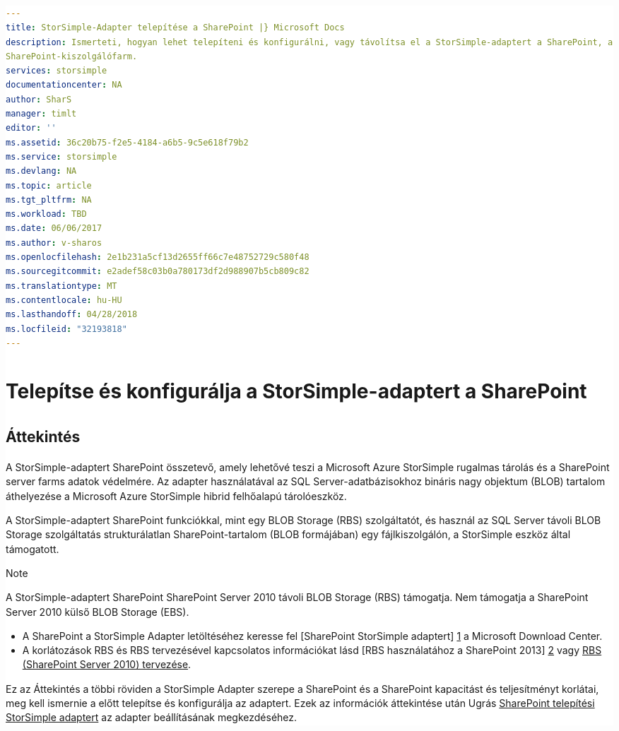 ```yaml
---
title: StorSimple-Adapter telepítése a SharePoint |} Microsoft Docs
description: Ismerteti, hogyan lehet telepíteni és konfigurálni, vagy távolítsa el a StorSimple-adaptert a SharePoint, a SharePoint-kiszolgálófarm.
services: storsimple
documentationcenter: NA
author: SharS
manager: timlt
editor: ''
ms.assetid: 36c20b75-f2e5-4184-a6b5-9c5e618f79b2
ms.service: storsimple
ms.devlang: NA
ms.topic: article
ms.tgt_pltfrm: NA
ms.workload: TBD
ms.date: 06/06/2017
ms.author: v-sharos
ms.openlocfilehash: 2e1b231a5cf13d2655ff66c7e48752729c580f48
ms.sourcegitcommit: e2adef58c03b0a780173df2d988907b5cb809c82
ms.translationtype: MT
ms.contentlocale: hu-HU
ms.lasthandoff: 04/28/2018
ms.locfileid: "32193818"
---
```

# <a name="install-and-configure-the-storsimple-adapter-for-sharepoint"></a>Telepítse és konfigurálja a StorSimple-adaptert a SharePoint
## <a name="overview"></a>Áttekintés
A StorSimple-adaptert SharePoint összetevő, amely lehetővé teszi a Microsoft Azure StorSimple rugalmas tárolás és a SharePoint server farms adatok védelmére. Az adapter használatával az SQL Server-adatbázisokhoz bináris nagy objektum (BLOB) tartalom áthelyezése a Microsoft Azure StorSimple hibrid felhőalapú tárolóeszköz.

A StorSimple-adaptert SharePoint funkciókkal, mint egy BLOB Storage (RBS) szolgáltatót, és használ az SQL Server távoli BLOB Storage szolgáltatás strukturálatlan SharePoint-tartalom (BLOB formájában) egy fájlkiszolgálón, a StorSimple eszköz által támogatott.

> [!NOTE]
> A StorSimple-adaptert SharePoint SharePoint Server 2010 távoli BLOB Storage (RBS) támogatja. Nem támogatja a SharePoint Server 2010 külső BLOB Storage (EBS).


* A SharePoint a StorSimple Adapter letöltéséhez keresse fel [SharePoint StorSimple adaptert] [ 1] a Microsoft Download Center.
* A korlátozások RBS és RBS tervezésével kapcsolatos információkat lásd [RBS használatához a SharePoint 2013] [ 2] vagy [RBS (SharePoint Server 2010) tervezése][3].

Ez az Áttekintés a többi röviden a StorSimple Adapter szerepe a SharePoint és a SharePoint kapacitást és teljesítményt korlátai, meg kell ismernie a előtt telepítse és konfigurálja az adaptert. Ezek az információk áttekintése után Ugrás [SharePoint telepítési StorSimple adaptert](#storsimple-adapter-for-sharepoint-installation) az adapter beállításának megkezdéséhez.


[1]: https://www.microsoft.com/download/details.aspx?id=44073
[2]: https://technet.microsoft.com/library/ff628583(v=office.15).aspx
[3]: https://technet.microsoft.com/library/ff628583(v=office.14).aspx
[4]: https://technet.microsoft.com/library/ff628569(v=office.14).aspx
[5]: https://technet.microsoft.com/library/ff628583(v=office.15).aspx
[8]: https://technet.microsoft.com/library/ff943565.aspx